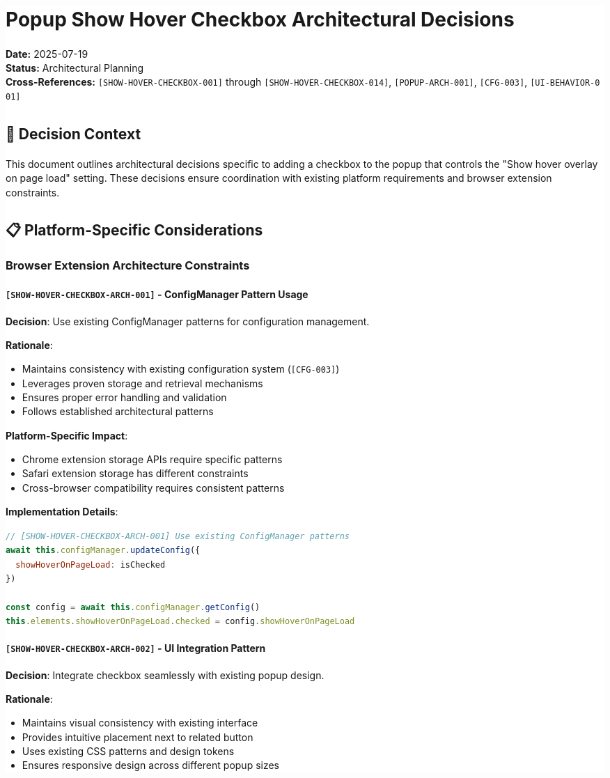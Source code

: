 # Popup Show Hover Checkbox Architectural Decisions

**Date:** 2025-07-19  
**Status:** Architectural Planning  
**Cross-References:** `[SHOW-HOVER-CHECKBOX-001]` through `[SHOW-HOVER-CHECKBOX-014]`, `[POPUP-ARCH-001]`, `[CFG-003]`, `[UI-BEHAVIOR-001]`

## 🎯 Decision Context

This document outlines architectural decisions specific to adding a checkbox to the popup that controls the "Show hover overlay on page load" setting. These decisions ensure coordination with existing platform requirements and browser extension constraints.

## 📋 Platform-Specific Considerations

### **Browser Extension Architecture Constraints**

#### **`[SHOW-HOVER-CHECKBOX-ARCH-001]` - ConfigManager Pattern Usage**
**Decision**: Use existing ConfigManager patterns for configuration management.

**Rationale**: 
- Maintains consistency with existing configuration system (`[CFG-003]`)
- Leverages proven storage and retrieval mechanisms
- Ensures proper error handling and validation
- Follows established architectural patterns

**Platform-Specific Impact**:
- Chrome extension storage APIs require specific patterns
- Safari extension storage has different constraints
- Cross-browser compatibility requires consistent patterns

**Implementation Details**:
```javascript
// [SHOW-HOVER-CHECKBOX-ARCH-001] Use existing ConfigManager patterns
await this.configManager.updateConfig({
  showHoverOnPageLoad: isChecked
})

const config = await this.configManager.getConfig()
this.elements.showHoverOnPageLoad.checked = config.showHoverOnPageLoad
```

#### **`[SHOW-HOVER-CHECKBOX-ARCH-002]` - UI Integration Pattern**
**Decision**: Integrate checkbox seamlessly with existing popup design.

**Rationale**:
- Maintains visual consistency with existing interface
- Provides intuitive placement next to related button
- Uses existing CSS patterns and design tokens
- Ensures responsive design across different popup sizes
